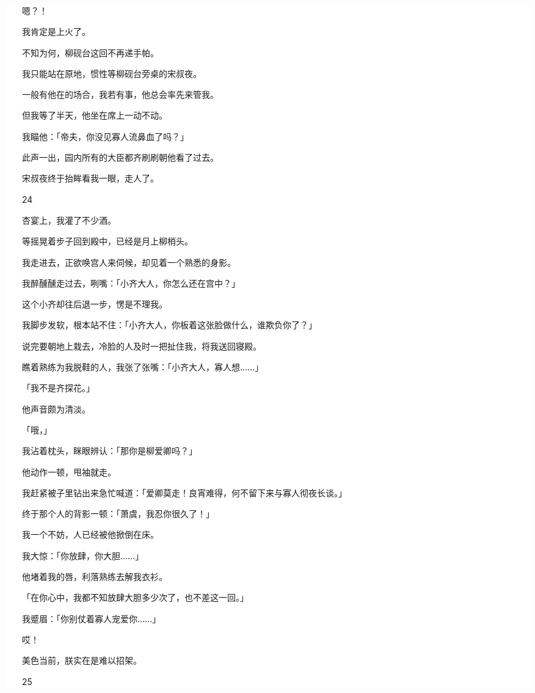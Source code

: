 &emsp;&emsp;嗯？！  
  
&emsp;&emsp;我肯定是上火了。  
  
&emsp;&emsp;不知为何，柳砚台这回不再递手帕。  
  
&emsp;&emsp;我只能站在原地，惯性等柳砚台旁桌的宋叔夜。  
  
&emsp;&emsp;一般有他在的场合，我若有事，他总会率先来管我。  
  
&emsp;&emsp;但我等了半天，他坐在席上一动不动。  
  
&emsp;&emsp;我瞄他：「帝夫，你没见寡人流鼻血了吗？」  
  
&emsp;&emsp;此声一出，园内所有的大臣都齐刷刷朝他看了过去。  
  
&emsp;&emsp;宋叔夜终于抬眸看我一眼，走人了。  
  
&emsp;&emsp;24  
  
&emsp;&emsp;杏宴上，我灌了不少酒。  
  
&emsp;&emsp;等摇晃着步子回到殿中，已经是月上柳梢头。  
  
&emsp;&emsp;我走进去，正欲唤宫人来伺候，却见着一个熟悉的身影。  
  
&emsp;&emsp;我醉醺醺走过去，咧嘴：「小齐大人，你怎么还在宫中？」  
  
&emsp;&emsp;这个小齐却往后退一步，愣是不理我。  
  
&emsp;&emsp;我脚步发软，根本站不住：「小齐大人，你板着这张脸做什么，谁欺负你了？」  
  
&emsp;&emsp;说完要朝地上栽去，冷脸的人及时一把扯住我，将我送回寝殿。  
  
&emsp;&emsp;瞧着熟练为我脱鞋的人，我张了张嘴：「小齐大人，寡人想……」  
  
&emsp;&emsp;「我不是齐探花。」  
  
&emsp;&emsp;他声音颇为清淡。  
  
&emsp;&emsp;「哦，」  
  
&emsp;&emsp;我沾着枕头，眯眼辨认：「那你是柳爱卿吗？」  
  
&emsp;&emsp;他动作一顿，甩袖就走。  
  
&emsp;&emsp;我赶紧被子里钻出来急忙喊道：「爱卿莫走！良宵难得，何不留下来与寡人彻夜长谈。」  
  
&emsp;&emsp;终于那个人的背影一顿：「萧虞，我忍你很久了！」  
  
&emsp;&emsp;我一个不妨，人已经被他掀倒在床。  
  
&emsp;&emsp;我大惊：「你放肆，你大胆……」  
  
&emsp;&emsp;他堵着我的唇，利落熟练去解我衣衫。  
  
&emsp;&emsp;「在你心中，我都不知放肆大胆多少次了，也不差这一回。」  
  
&emsp;&emsp;我蹙眉：「你别仗着寡人宠爱你……」  
  
&emsp;&emsp;哎！  
  
&emsp;&emsp;美色当前，朕实在是难以招架。  
  
&emsp;&emsp;25  
  